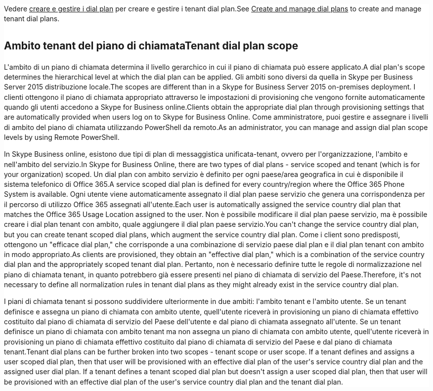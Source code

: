 <span data-ttu-id="bc12f-107">Vedere [creare e gestire i dial plan](create-and-manage-dial-plans.md) per creare e gestire i tenant dial plan.</span><span class="sxs-lookup"><span data-stu-id="bc12f-107">See [Create and manage dial plans](create-and-manage-dial-plans.md) to create and manage tenant dial plans.</span></span>
  
## <a name="tenant-dial-plan-scope"></a><span data-ttu-id="bc12f-108">Ambito tenant del piano di chiamata</span><span class="sxs-lookup"><span data-stu-id="bc12f-108">Tenant dial plan scope</span></span>

<span data-ttu-id="bc12f-109">L'ambito di un piano di chiamata determina il livello gerarchico in cui il piano di chiamata può essere applicato.</span><span class="sxs-lookup"><span data-stu-id="bc12f-109">A dial plan's scope determines the hierarchical level at which the dial plan can be applied.</span></span> <span data-ttu-id="bc12f-110">Gli ambiti sono diversi da quella in Skype per Business Server 2015 distribuzione locale.</span><span class="sxs-lookup"><span data-stu-id="bc12f-110">The scopes are different than in a Skype for Business Server 2015 on-premises deployment.</span></span> <span data-ttu-id="bc12f-111">I clienti ottengono il piano di chiamata appropriato attraverso le impostazioni di provisioning che vengono fornite automaticamente quando gli utenti accedono a Skype for Business online.</span><span class="sxs-lookup"><span data-stu-id="bc12f-111">Clients obtain the appropriate dial plan through provisioning settings that are automatically provided when users log on to Skype for Business Online.</span></span> <span data-ttu-id="bc12f-112">Come amministratore, puoi gestire e assegnare i livelli di ambito del piano di chiamata utilizzando PowerShell da remoto.</span><span class="sxs-lookup"><span data-stu-id="bc12f-112">As an administrator, you can manage and assign dial plan scope levels by using Remote PowerShell.</span></span>
  
<span data-ttu-id="bc12f-113">In Skype Business online, esistono due tipi di plan di messaggistica unificata-tenant, ovvero per l'organizzazione, l'ambito e nell'ambito del servizio.</span><span class="sxs-lookup"><span data-stu-id="bc12f-113">In Skype for Business Online, there are two types of dial plans - service scoped and tenant (which is for your organization) scoped.</span></span> <span data-ttu-id="bc12f-114">Un dial plan con ambito servizio è definito per ogni paese/area geografica in cui è disponibile il sistema telefonico di Office 365.</span><span class="sxs-lookup"><span data-stu-id="bc12f-114">A service scoped dial plan is defined for every country/region where the Office 365 Phone System is available.</span></span> <span data-ttu-id="bc12f-115">Ogni utente viene automaticamente assegnato il dial plan paese servizio che genera una corrispondenza per il percorso di utilizzo Office 365 assegnati all'utente.</span><span class="sxs-lookup"><span data-stu-id="bc12f-115">Each user is automatically assigned the service country dial plan that matches the Office 365 Usage Location assigned to the user.</span></span> <span data-ttu-id="bc12f-116">Non è possibile modificare il dial plan paese servizio, ma è possibile creare i dial plan tenant con ambito, quale aggiungere il dial plan paese servizio.</span><span class="sxs-lookup"><span data-stu-id="bc12f-116">You can't change the service country dial plan, but you can create tenant scoped dial plans, which augment the service country dial plan.</span></span> <span data-ttu-id="bc12f-117">Come i client sono predisposti, ottengono un "efficace dial plan," che corrisponde a una combinazione di servizio paese dial plan e il dial plan tenant con ambito in modo appropriato.</span><span class="sxs-lookup"><span data-stu-id="bc12f-117">As clients are provisioned, they obtain an "effective dial plan," which is a combination of the service country dial plan and the appropriately scoped tenant dial plan.</span></span> <span data-ttu-id="bc12f-118">Pertanto, non è necessario definire tutte le regole di normalizzazione nel piano di chiamata tenant, in quanto potrebbero già essere presenti nel piano di chiamata di servizio del Paese.</span><span class="sxs-lookup"><span data-stu-id="bc12f-118">Therefore, it's not necessary to define all normalization rules in tenant dial plans as they might already exist in the service country dial plan.</span></span>
  
<span data-ttu-id="bc12f-p104">I piani di chiamata tenant si possono suddividere ulteriormente in due ambiti: l'ambito tenant e l'ambito utente. Se un tenant definisce e assegna un piano di chiamata con ambito utente, quell'utente riceverà in provisioning un piano di chiamata effettivo costituito dal piano di chiamata di servizio del Paese dell'utente e dal piano di chiamata assegnato all'utente. Se un tenant definisce un piano di chiamata con ambito tenant ma non assegna un piano di chiamata con ambito utente, quell'utente riceverà in provisioning un piano di chiamata effettivo costituito dal piano di chiamata di servizio del Paese e dal piano di chiamata tenant.</span><span class="sxs-lookup"><span data-stu-id="bc12f-p104">Tenant dial plans can be further broken into two scopes - tenant scope or user scope. If a tenant defines and assigns a user scoped dial plan, then that user will be provisioned with an effective dial plan of the user's service country dial plan and the assigned user dial plan. If a tenant defines a tenant scoped dial plan but doesn't assign a user scoped dial plan, then that user will be provisioned with an effective dial plan of the user's service country dial plan and the tenant dial plan.</span></span>
  